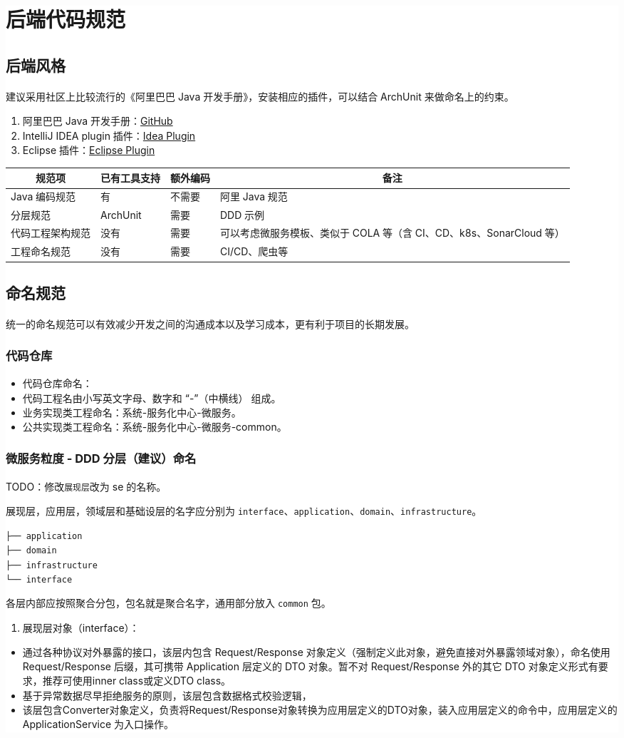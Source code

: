 # 后端代码规范

## 后端风格

建议采用社区上比较流行的《阿里巴巴 Java 开发手册》，安装相应的插件，可以结合 ArchUnit 来做命名上的约束。

1. 阿里巴巴 Java 开发手册：[GitHub](https://github.com/alibaba/p3c)
2. IntelliJ IDEA plugin 插件：[Idea Plugin](https://github.com/alibaba/p3c/tree/master/idea-plugin)
3. Eclipse 插件：[Eclipse Plugin](https://github.com/alibaba/p3c/tree/master/eclipse-plugin)

| 规范项       | 已有工具支持   | 额外编码 | 备注                                             |
|-----------|----------|------|------------------------------------------------|
| Java 编码规范 | 有        | 不需要  | 阿里 Java 规范                                     |
| 分层规范      | ArchUnit | 需要   | DDD 示例                                         |
| 代码工程架构规范  | 没有       | 需要   | 可以考虑微服务模板、类似于 COLA 等（含 CI、CD、k8s、SonarCloud 等） |
| 工程命名规范    | 没有       | 需要   | CI/CD、爬虫等                                      |

## 命名规范

统一的命名规范可以有效减少开发之间的沟通成本以及学习成本，更有利于项目的长期发展。

### 代码仓库

- 代码仓库命名：
- 代码工程名由小写英文字母、数字和 “-”（中横线） 组成。
- 业务实现类工程命名：系统-服务化中心-微服务。
- 公共实现类工程命名：系统-服务化中心-微服务-common。

### 微服务粒度 - DDD 分层（建议）命名

TODO：修改`展现层`改为 se 的名称。

展现层，应用层，领域层和基础设层的名字应分别为 `interface`、`application`、`domain`、`infrastructure`。

```bash
├── application
├── domain
├── infrastructure
└── interface
```

各层内部应按照聚合分包，包名就是聚合名字，通用部分放入 `common` 包。

1. 展现层对象（interface）：

- 通过各种协议对外暴露的接口，该层内包含 Request/Response 对象定义（强制定义此对象，避免直接对外暴露领域对象），命名使用 Request/Response 后缀，其可携带 Application 层定义的 DTO
  对象。暂不对 Request/Response 外的其它 DTO 对象定义形式有要求，推荐可使用inner class或定义DTO class。
- 基于异常数据尽早拒绝服务的原则，该层包含数据格式校验逻辑，
- 该层包含Converter对象定义，负责将Request/Response对象转换为应用层定义的DTO对象，装入应用层定义的命令中，应用层定义的 ApplicationService 为入口操作。
